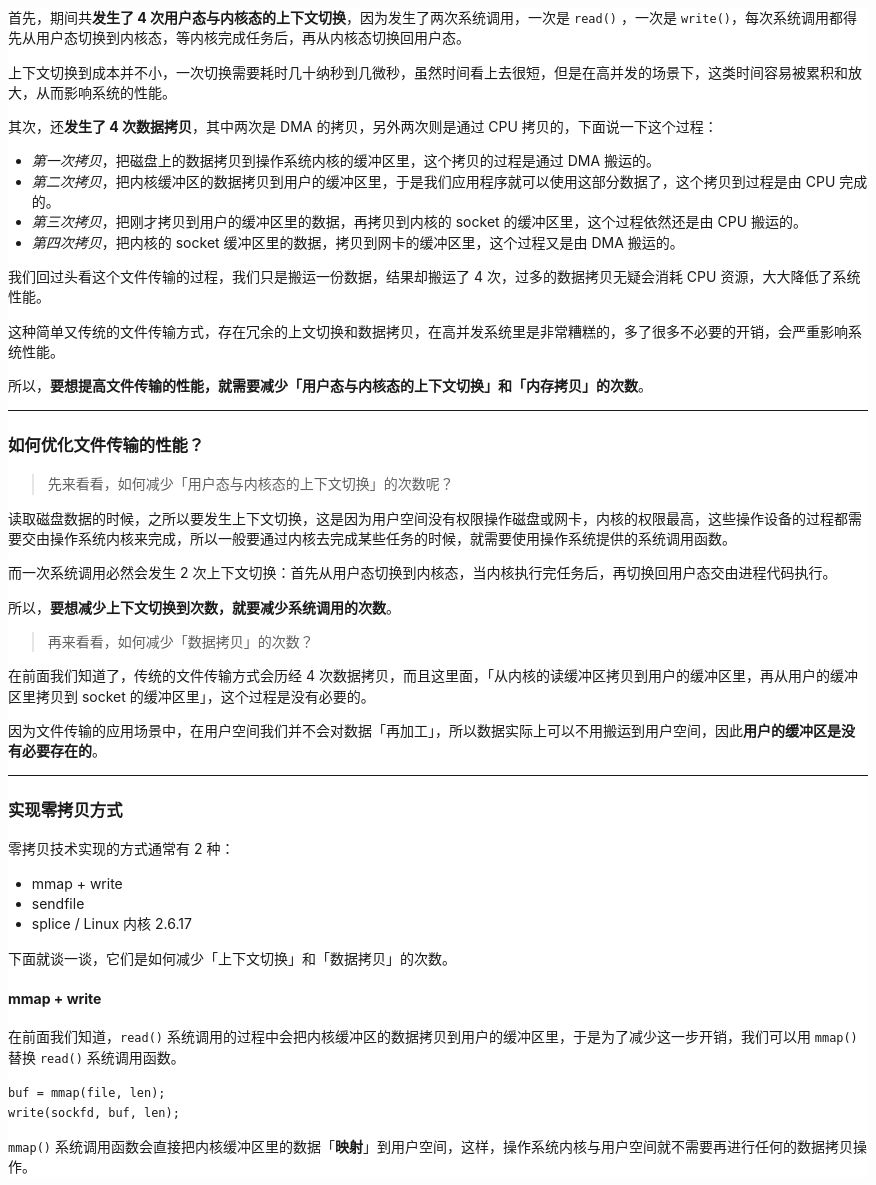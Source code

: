 首先，期间共**发生了 4 次用户态与内核态的上下文切换**，因为发生了两次系统调用，一次是 `read()` ，一次是 `write()`，每次系统调用都得先从用户态切换到内核态，等内核完成任务后，再从内核态切换回用户态。

上下文切换到成本并不小，一次切换需要耗时几十纳秒到几微秒，虽然时间看上去很短，但是在高并发的场景下，这类时间容易被累积和放大，从而影响系统的性能。

其次，还**发生了 4 次数据拷贝**，其中两次是 DMA 的拷贝，另外两次则是通过 CPU 拷贝的，下面说一下这个过程：

- *第一次拷贝*，把磁盘上的数据拷贝到操作系统内核的缓冲区里，这个拷贝的过程是通过 DMA 搬运的。
- *第二次拷贝*，把内核缓冲区的数据拷贝到用户的缓冲区里，于是我们应用程序就可以使用这部分数据了，这个拷贝到过程是由 CPU 完成的。
- *第三次拷贝*，把刚才拷贝到用户的缓冲区里的数据，再拷贝到内核的 socket 的缓冲区里，这个过程依然还是由 CPU 搬运的。
- *第四次拷贝*，把内核的 socket 缓冲区里的数据，拷贝到网卡的缓冲区里，这个过程又是由 DMA 搬运的。

我们回过头看这个文件传输的过程，我们只是搬运一份数据，结果却搬运了 4 次，过多的数据拷贝无疑会消耗 CPU 资源，大大降低了系统性能。

这种简单又传统的文件传输方式，存在冗余的上文切换和数据拷贝，在高并发系统里是非常糟糕的，多了很多不必要的开销，会严重影响系统性能。

所以，**要想提高文件传输的性能，就需要减少「用户态与内核态的上下文切换」和「内存拷贝」的次数**。

------

### **如何优化文件传输的性能？**

> 先来看看，如何减少「用户态与内核态的上下文切换」的次数呢？

读取磁盘数据的时候，之所以要发生上下文切换，这是因为用户空间没有权限操作磁盘或网卡，内核的权限最高，这些操作设备的过程都需要交由操作系统内核来完成，所以一般要通过内核去完成某些任务的时候，就需要使用操作系统提供的系统调用函数。

而一次系统调用必然会发生 2 次上下文切换：首先从用户态切换到内核态，当内核执行完任务后，再切换回用户态交由进程代码执行。

所以，**要想减少上下文切换到次数，就要减少系统调用的次数**。

> 再来看看，如何减少「数据拷贝」的次数？

在前面我们知道了，传统的文件传输方式会历经 4 次数据拷贝，而且这里面，「从内核的读缓冲区拷贝到用户的缓冲区里，再从用户的缓冲区里拷贝到 socket 的缓冲区里」，这个过程是没有必要的。

因为文件传输的应用场景中，在用户空间我们并不会对数据「再加工」，所以数据实际上可以不用搬运到用户空间，因此**用户的缓冲区是没有必要存在的**。

------

### 实现零拷贝方式

零拷贝技术实现的方式通常有 2 种：

- mmap + write
- sendfile
- splice / Linux 内核 2.6.17

下面就谈一谈，它们是如何减少「上下文切换」和「数据拷贝」的次数。

#### **mmap + write**

在前面我们知道，`read()` 系统调用的过程中会把内核缓冲区的数据拷贝到用户的缓冲区里，于是为了减少这一步开销，我们可以用 `mmap()` 替换 `read()` 系统调用函数。

```text
buf = mmap(file, len);
write(sockfd, buf, len);
```

`mmap()` 系统调用函数会直接把内核缓冲区里的数据「**映射**」到用户空间，这样，操作系统内核与用户空间就不需要再进行任何的数据拷贝操作。
